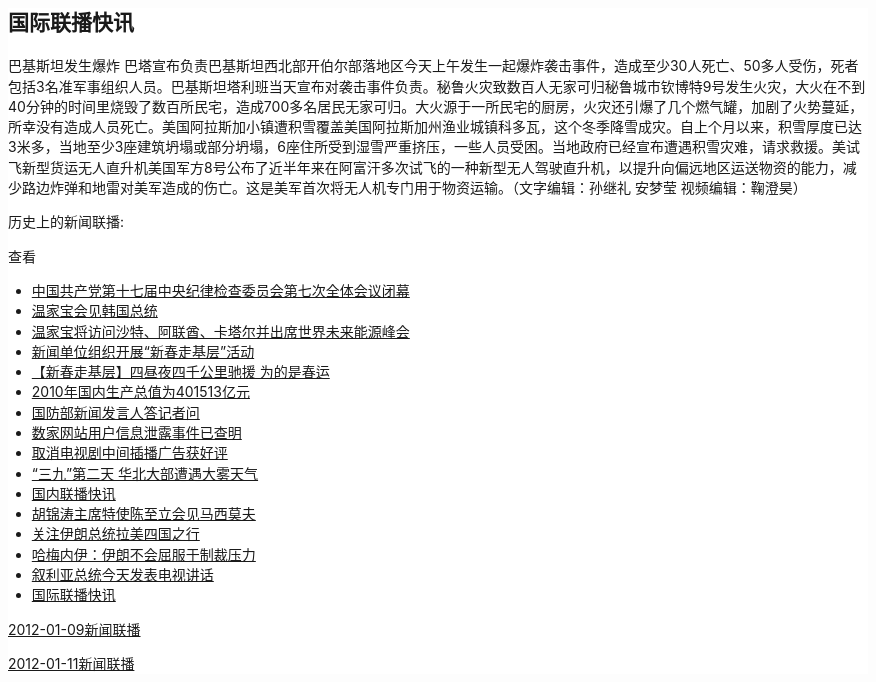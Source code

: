 
## 国际联播快讯


巴基斯坦发生爆炸 巴塔宣布负责巴基斯坦西北部开伯尔部落地区今天上午发生一起爆炸袭击事件，造成至少30人死亡、50多人受伤，死者包括3名准军事组织人员。巴基斯坦塔利班当天宣布对袭击事件负责。秘鲁火灾致数百人无家可归秘鲁城市钦博特9号发生火灾，大火在不到40分钟的时间里烧毁了数百所民宅，造成700多名居民无家可归。大火源于一所民宅的厨房，火灾还引爆了几个燃气罐，加剧了火势蔓延，所幸没有造成人员死亡。美国阿拉斯加小镇遭积雪覆盖美国阿拉斯加州渔业城镇科多瓦，这个冬季降雪成灾。自上个月以来，积雪厚度已达3米多，当地至少3座建筑坍塌或部分坍塌，6座住所受到湿雪严重挤压，一些人员受困。当地政府已经宣布遭遇积雪灾难，请求救援。美试飞新型货运无人直升机美国军方8号公布了近半年来在阿富汗多次试飞的一种新型无人驾驶直升机，以提升向偏远地区运送物资的能力，减少路边炸弹和地雷对美军造成的伤亡。这是美军首次将无人机专门用于物资运输。（文字编辑：孙继礼 安梦莹 视频编辑：鞠澄昊）






历史上的新闻联播:

 查看
 

* [中国共产党第十七届中央纪律检查委员会第七次全体会议闭幕](#中国共产党第十七届中央纪律检查委员会第七次全体会议闭幕)
* [温家宝会见韩国总统](#温家宝会见韩国总统)
* [温家宝将访问沙特、阿联酋、卡塔尔并出席世界未来能源峰会](#温家宝将访问沙特、阿联酋、卡塔尔并出席世界未来能源峰会)
* [新闻单位组织开展“新春走基层”活动](#新闻单位组织开展“新春走基层”活动)
* [【新春走基层】四昼夜四千公里驰援 为的是春运](#【新春走基层】四昼夜四千公里驰援-为的是春运)
* [2010年国内生产总值为401513亿元](#2010年国内生产总值为401513亿元)
* [国防部新闻发言人答记者问](#国防部新闻发言人答记者问)
* [数家网站用户信息泄露事件已查明](#数家网站用户信息泄露事件已查明)
* [取消电视剧中间插播广告获好评](#取消电视剧中间插播广告获好评)
* [“三九”第二天 华北大部遭遇大雾天气](#“三九”第二天-华北大部遭遇大雾天气)
* [国内联播快讯](#国内联播快讯)
* [胡锦涛主席特使陈至立会见马西莫夫](#胡锦涛主席特使陈至立会见马西莫夫)
* [关注伊朗总统拉美四国之行](#关注伊朗总统拉美四国之行)
* [哈梅内伊：伊朗不会屈服于制裁压力](#哈梅内伊：伊朗不会屈服于制裁压力)
* [叙利亚总统今天发表电视讲话](#叙利亚总统今天发表电视讲话)
* [国际联播快讯](#国际联播快讯)






[2012-01-09新闻联播](/xinwenlianbo/20120109)


[2012-01-11新闻联播](/xinwenlianbo/20120111)



